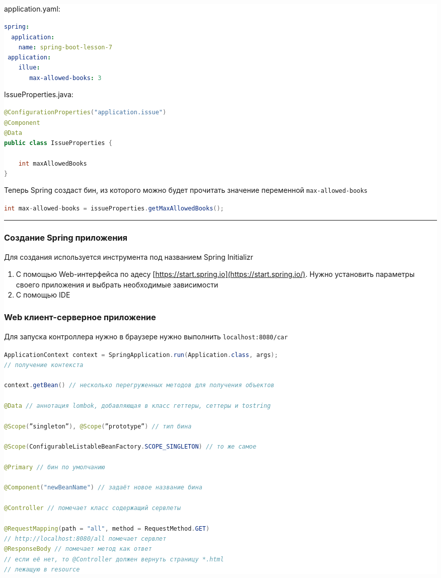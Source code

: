 
application.yaml:
```yaml
spring:
  application:
    name: spring-boot-lesson-7
 application:
    illue: 
       max-allowed-books: 3
```

IssueProperties.java:
```java
@ConfigurationProperties("application.issue")
@Component
@Data
public class IssueProperties {

    int maxAllowedBooks
} 

```

Теперь Spring создаст бин, из которого можно будет прочитать значение переменной `max-allowed-books`

```java
int max-allowed-books = issueProperties.getMaxAllowedBooks();

```
---

### Создание Spring приложения

Для создания используется инструмента под названием Spring Initializr

1. С помощью Web-интерфейса по адесу  [https://start.spring.io](https://start.spring.io/). Нужно установить параметры своего приложения и выбрать необходимые зависимости
2. С помощью IDE

### Web клиент-серверное приложение

Для запуска контроллера нужно в браузере нужно выполнить `localhost:8080/car`


```java
ApplicationContext context = SpringApplication.run(Application.class, args);
// получение контекста

context.getBean() // несколько перегруженных методов для получения объектов

@Data // аннотация lombok, добавляющая в класс геттеры, сеттеры и tostring

@Scope(”singleton”), @Scope(”prototype”) // тип бина

@Scope(ConfigurableListableBeanFactory.SCOPE_SINGLETON) // то же самое

@Primary // бин по умолчанию

@Component("newBeanName") // задаёт новое название бина

@Controller // помечает класс содержащий сервлеты

@RequestMapping(path = "all", method = RequestMethod.GET) 
// http://localhost:8080/all помечает сервлет
@ResponseBody // помечает метод как ответ
// если её нет, то @Controller должен вернуть страницу *.html 
// лежащую в resource
```